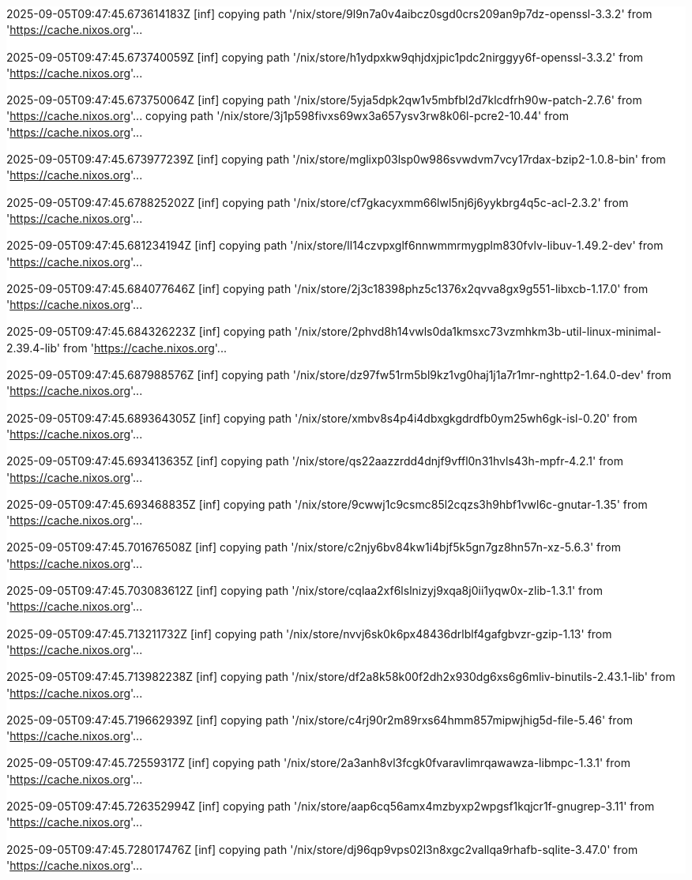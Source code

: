 2025-09-05T09:47:45.673614183Z [inf]  copying path '/nix/store/9l9n7a0v4aibcz0sgd0crs209an9p7dz-openssl-3.3.2' from 'https://cache.nixos.org'...

2025-09-05T09:47:45.673740059Z [inf]  copying path '/nix/store/h1ydpxkw9qhjdxjpic1pdc2nirggyy6f-openssl-3.3.2' from 'https://cache.nixos.org'...

2025-09-05T09:47:45.673750064Z [inf]  copying path '/nix/store/5yja5dpk2qw1v5mbfbl2d7klcdfrh90w-patch-2.7.6' from 'https://cache.nixos.org'...
copying path '/nix/store/3j1p598fivxs69wx3a657ysv3rw8k06l-pcre2-10.44' from 'https://cache.nixos.org'...

2025-09-05T09:47:45.673977239Z [inf]  copying path '/nix/store/mglixp03lsp0w986svwdvm7vcy17rdax-bzip2-1.0.8-bin' from 'https://cache.nixos.org'...

2025-09-05T09:47:45.678825202Z [inf]  copying path '/nix/store/cf7gkacyxmm66lwl5nj6j6yykbrg4q5c-acl-2.3.2' from 'https://cache.nixos.org'...

2025-09-05T09:47:45.681234194Z [inf]  copying path '/nix/store/ll14czvpxglf6nnwmmrmygplm830fvlv-libuv-1.49.2-dev' from 'https://cache.nixos.org'...

2025-09-05T09:47:45.684077646Z [inf]  copying path '/nix/store/2j3c18398phz5c1376x2qvva8gx9g551-libxcb-1.17.0' from 'https://cache.nixos.org'...

2025-09-05T09:47:45.684326223Z [inf]  copying path '/nix/store/2phvd8h14vwls0da1kmsxc73vzmhkm3b-util-linux-minimal-2.39.4-lib' from 'https://cache.nixos.org'...

2025-09-05T09:47:45.687988576Z [inf]  copying path '/nix/store/dz97fw51rm5bl9kz1vg0haj1j1a7r1mr-nghttp2-1.64.0-dev' from 'https://cache.nixos.org'...

2025-09-05T09:47:45.689364305Z [inf]  copying path '/nix/store/xmbv8s4p4i4dbxgkgdrdfb0ym25wh6gk-isl-0.20' from 'https://cache.nixos.org'...

2025-09-05T09:47:45.693413635Z [inf]  copying path '/nix/store/qs22aazzrdd4dnjf9vffl0n31hvls43h-mpfr-4.2.1' from 'https://cache.nixos.org'...

2025-09-05T09:47:45.693468835Z [inf]  copying path '/nix/store/9cwwj1c9csmc85l2cqzs3h9hbf1vwl6c-gnutar-1.35' from 'https://cache.nixos.org'...

2025-09-05T09:47:45.701676508Z [inf]  copying path '/nix/store/c2njy6bv84kw1i4bjf5k5gn7gz8hn57n-xz-5.6.3' from 'https://cache.nixos.org'...

2025-09-05T09:47:45.703083612Z [inf]  copying path '/nix/store/cqlaa2xf6lslnizyj9xqa8j0ii1yqw0x-zlib-1.3.1' from 'https://cache.nixos.org'...

2025-09-05T09:47:45.713211732Z [inf]  copying path '/nix/store/nvvj6sk0k6px48436drlblf4gafgbvzr-gzip-1.13' from 'https://cache.nixos.org'...

2025-09-05T09:47:45.713982238Z [inf]  copying path '/nix/store/df2a8k58k00f2dh2x930dg6xs6g6mliv-binutils-2.43.1-lib' from 'https://cache.nixos.org'...

2025-09-05T09:47:45.719662939Z [inf]  copying path '/nix/store/c4rj90r2m89rxs64hmm857mipwjhig5d-file-5.46' from 'https://cache.nixos.org'...

2025-09-05T09:47:45.72559317Z [inf]  copying path '/nix/store/2a3anh8vl3fcgk0fvaravlimrqawawza-libmpc-1.3.1' from 'https://cache.nixos.org'...

2025-09-05T09:47:45.726352994Z [inf]  copying path '/nix/store/aap6cq56amx4mzbyxp2wpgsf1kqjcr1f-gnugrep-3.11' from 'https://cache.nixos.org'...

2025-09-05T09:47:45.728017476Z [inf]  copying path '/nix/store/dj96qp9vps02l3n8xgc2vallqa9rhafb-sqlite-3.47.0' from 'https://cache.nixos.org'...
